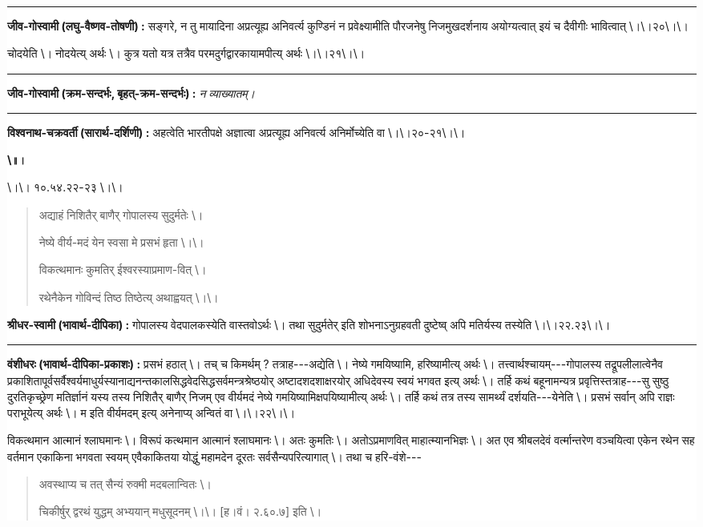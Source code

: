 ------------------------------------------------------------------------------------------------------------

**जीव-गोस्वामी (लघु-वैष्णव-तोषणी) :** सङ्गरे, न तु मायादिना
अप्रत्यूह्य अनिवर्त्य कुण्डिनं न प्रवेक्ष्यामीति पौरजनेषु
निजमुखदर्शनाय अयोग्यत्वात् इयं च दैवीगीः भावित्वात् \।\।२०\।\।

चोदयेति \। नोदयेत्य् अर्थः \। कुत्र यतो यत्र तत्रैव
परमदुर्गद्वारकायामपीत्य् अर्थः \।\।२१\।\।

------------------------------------------------------------------------------------------------------------

**जीव-गोस्वामी (क्रम-सन्दर्भः, बृहत्-क्रम-सन्दर्भः) :** *न
व्याख्यातम्।*

------------------------------------------------------------------------------------------------------------

**विश्वनाथ-चक्रवर्ती (सारार्थ-दर्शिणी) :** अहत्वेति भारतीपक्षे
अज्ञात्वा अप्रत्यूह्य अनिवर्त्य अनिर्मोच्येति वा \।\।२०-२१\।\।

**\॥।**

\।\। १०.५४.२२-२३ \।\।

> अद्याहं निशितैर् बाणैर् गोपालस्य सुदुर्मतेः \।
>
> नेष्ये वीर्य-मदं येन स्वसा मे प्रसभं हृता \।\।
>
> विकत्थमानः कुमतिर् ईश्वरस्याप्रमाण-वित् \।
>
> रथेनैकेन गोविन्दं तिष्ठ तिष्ठेत्य् अथाह्वयत् \।\।

**श्रीधर-स्वामी (भावार्थ-दीपिका) :** गोपालस्य वेदपालकस्येति
वास्तवोऽर्थः \। तथा सुदुर्मतेर् इति शोभनाऽनुग्रहवती दुष्टेष्व् अपि
मतिर्यस्य तस्येति \।\।२२.२३\।\।

------------------------------------------------------------------------------------------------------------

**वंशीधरः (भावार्थ-दीपिका-प्रकाशः) :** प्रसभं हठात् \। तच् च
किमर्थम् ? तत्राह---अद्येति \। नेष्ये गमयिष्यामि, हरिष्यामीत्य् अर्थः \।
तत्त्वार्थश्चायम्---गोपालस्य तद्रूपलीलात्वेनैव
प्रकाशितापूर्वसर्वैश्वर्यमाधुर्यस्यानाद्यनन्तकालसिद्धवेदसिद्धसर्वमन्त्रश्रेष्ठयोर्
अष्टादशदशाक्षरयोर् अधिदेवस्य स्वयं भगवत इत्य् अर्थः \। तर्हि
कथं बहूनामन्यत्र प्रवृत्तिस्तत्राह---सु सुष्ठु दुरतिकृच्छ्रेण
मतिर्ज्ञानं यस्य तस्य निशितैर् बाणैर् निजम् एव वीर्यमदं नेष्ये
गमयिष्यामिक्षपयिष्यामीत्य् अर्थः \। तर्हि कथं तत्र तस्य सामर्थ्यं
दर्शयति---येनेति \। प्रसभं सर्वान् अपि राज्ञः पराभूयेत्य् अर्थः \।
म इति वीर्यमदम् इत्य् अनेनाप्य् अन्वितं वा \।\।२२\।\।

विकत्थमान आत्मानं श्लाघमानः \। विरूपं कत्थमान आत्मानं
श्लाघमानः \। अतः कुमतिः \। अतोऽप्रमाणवित् माहात्म्यानभिज्ञः \। अत
एव श्रीबलदेवं वर्त्मान्तरेण वञ्चयित्वा एकेन रथेन सह वर्तमान
एकाकिना भगवता स्वयम् एवैकाकितया योद्धुं महामदेन दूरतः
सर्वसैन्यपरित्यागात् \। तथा च हरि-वंशे---

> अवस्थाप्य च तत् सैन्यं रुक्मी मदबलान्वितः \।
>
> चिकीर्षुर् द्वरथं युद्धम् अभ्ययान् मधुसूदनम् \।\। \[ह।वं।
> २.६०.७\] इति \।
